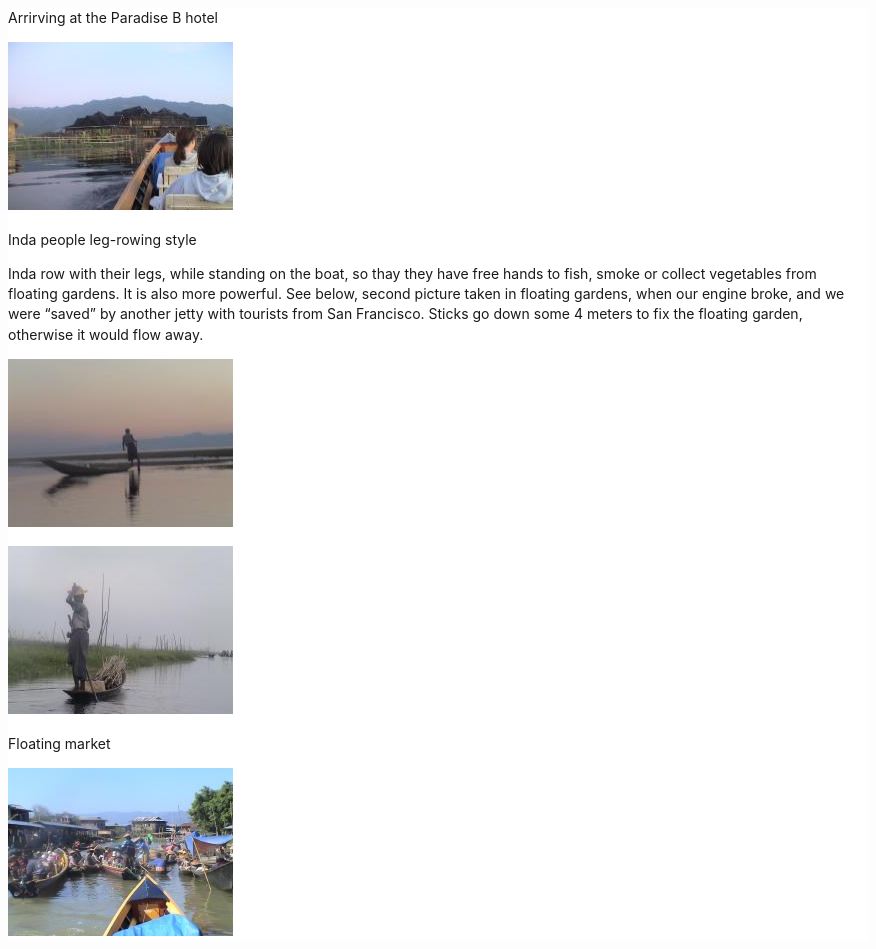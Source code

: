 Arrirving at the Paradise B hotel

[![dsc01048.JPG](/uploads/dsc01048.thumbnail.JPG)](/uploads/dsc01048.JPG "dsc01048.JPG")

Inda people leg-rowing style

Inda row with their legs, while standing on the boat, so thay they have free hands to fish, smoke or collect vegetables from floating gardens. It is also more powerful. See below, second picture taken in floating gardens, when our engine broke, and we were “saved” by another jetty with tourists from San Francisco. Sticks go down some 4 meters to fix the floating garden, otherwise it would flow away. 

[![dsc01039.JPG](/uploads/dsc01039.thumbnail.JPG)](/uploads/dsc01039.JPG "dsc01039.JPG") 

[![dsc01074.JPG](/uploads/dsc01074.thumbnail.JPG)](/uploads/dsc01074.JPG "dsc01074.JPG")

Floating market

[![dsc01100.JPG](/uploads/dsc01100.thumbnail.JPG)](/uploads/dsc01100.JPG "dsc01100.JPG")
